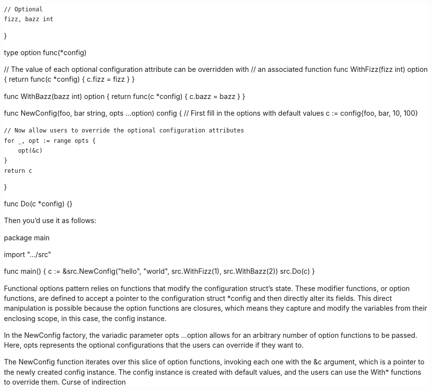     // Optional
    fizz, bazz int
}

type option func(*config)

// The value of each optional configuration attribute can be overridden with
// an associated function
func WithFizz(fizz int) option {
    return func(c *config) {
        c.fizz = fizz
    }
}

func WithBazz(bazz int) option {
    return func(c *config) {
        c.bazz = bazz
    }
}

func NewConfig(foo, bar string, opts ...option) config {
    // First fill in the options with default values
    c := config{foo, bar, 10, 100}

    // Now allow users to override the optional configuration attributes
    for _, opt := range opts {
        opt(&c)
    }
    return c
}

func Do(c *config) {}

Then you’d use it as follows:

package main

import ".../src"

func main() {
    c := &src.NewConfig("hello", "world", src.WithFizz(1), src.WithBazz(2))
    src.Do(c)
}

Functional options pattern relies on functions that modify the configuration struct’s state. These modifier functions, or option functions, are defined to accept a pointer to the configuration struct *config and then directly alter its fields. This direct manipulation is possible because the option functions are closures, which means they capture and modify the variables from their enclosing scope, in this case, the config instance.

In the NewConfig factory, the variadic parameter opts ...option allows for an arbitrary number of option functions to be passed. Here, opts represents the optional configurations that the users can override if they want to.

The NewConfig function iterates over this slice of option functions, invoking each one with the &c argument, which is a pointer to the newly created config instance. The config instance is created with default values, and the users can use the With* functions to override them.
Curse of indirection
